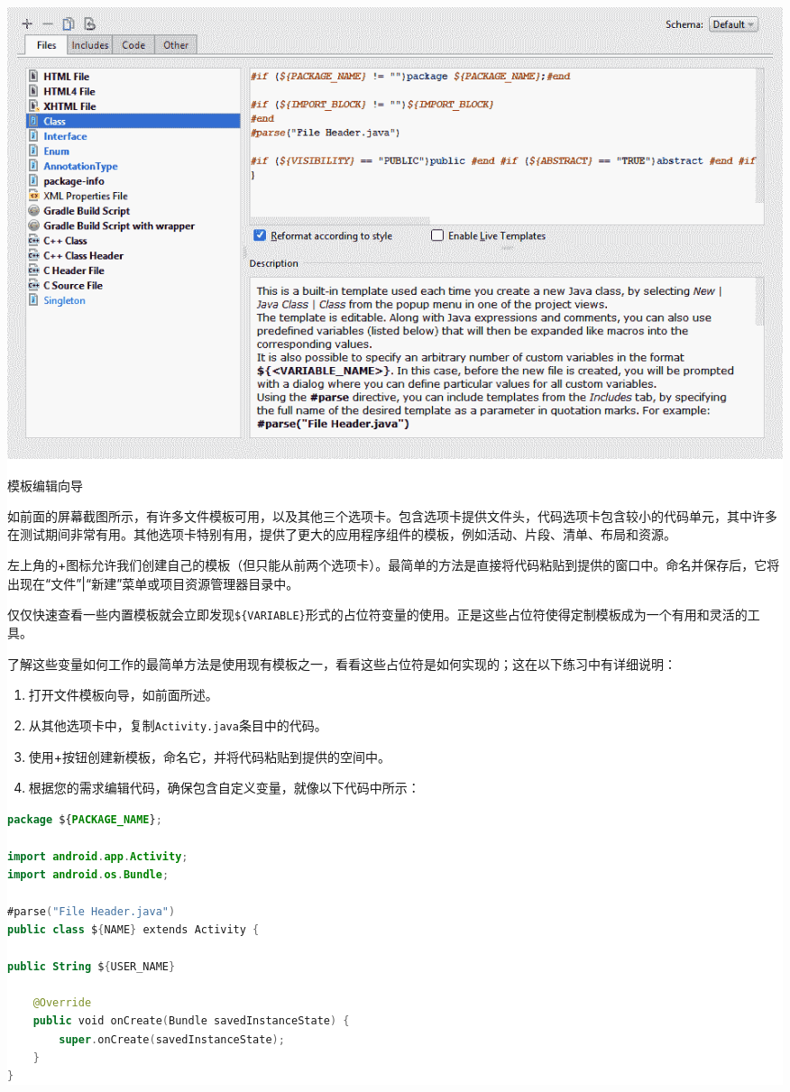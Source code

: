 ![](img/163e42a5-fc7b-4016-b9e5-88c90fbe49a1.png)

模板编辑向导

如前面的屏幕截图所示，有许多文件模板可用，以及其他三个选项卡。包含选项卡提供文件头，代码选项卡包含较小的代码单元，其中许多在测试期间非常有用。其他选项卡特别有用，提供了更大的应用程序组件的模板，例如活动、片段、清单、布局和资源。

左上角的+图标允许我们创建自己的模板（但只能从前两个选项卡）。最简单的方法是直接将代码粘贴到提供的窗口中。命名并保存后，它将出现在“文件”|“新建”菜单或项目资源管理器目录中。

仅仅快速查看一些内置模板就会立即发现`${VARIABLE}`形式的占位符变量的使用。正是这些占位符使得定制模板成为一个有用和灵活的工具。

了解这些变量如何工作的最简单方法是使用现有模板之一，看看这些占位符是如何实现的；这在以下练习中有详细说明：

1.  打开文件模板向导，如前面所述。

1.  从其他选项卡中，复制`Activity.java`条目中的代码。

1.  使用+按钮创建新模板，命名它，并将代码粘贴到提供的空间中。

1.  根据您的需求编辑代码，确保包含自定义变量，就像以下代码中所示：

```kt
package ${PACKAGE_NAME}; 

import android.app.Activity; 
import android.os.Bundle; 

#parse("File Header.java") 
public class ${NAME} extends Activity { 

public String ${USER_NAME} 

    @Override 
    public void onCreate(Bundle savedInstanceState) { 
        super.onCreate(savedInstanceState); 
    } 
} 
```
